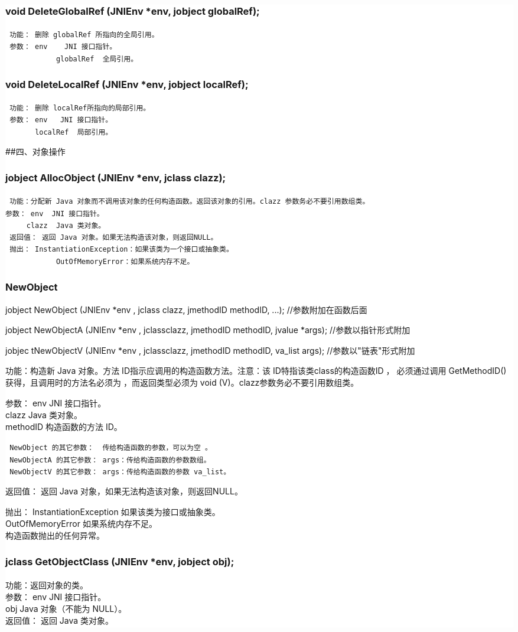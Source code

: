 ###  void DeleteGlobalRef (JNIEnv *env, jobject globalRef);                 

     功能： 删除 globalRef 所指向的全局引用。         
     参数： env    JNI 接口指针。            
                globalRef  全局引用。         

###  void  DeleteLocalRef (JNIEnv *env, jobject localRef);          

     功能： 删除 localRef所指向的局部引用。             
     参数： env   JNI 接口指针。            
           localRef  局部引用。            




##四、对象操作          

###  jobject AllocObject (JNIEnv *env, jclass clazz);              

     功能：分配新 Java 对象而不调用该对象的任何构造函数。返回该对象的引用。clazz 参数务必不要引用数组类。               
    参数： env  JNI 接口指针。            
         clazz  Java 类对象。            
     返回值： 返回 Java 对象。如果无法构造该对象，则返回NULL。                 
     抛出： InstantiationException：如果该类为一个接口或抽象类。                 
                OutOfMemoryError：如果系统内存不足。                  


### NewObject

  jobject NewObject (JNIEnv *env ,  jclass clazz,  jmethodID methodID, ...);   //参数附加在函数后面             

  jobject NewObjectA (JNIEnv *env , jclassclazz,  jmethodID methodID, jvalue *args);    //参数以指针形式附加           

  jobjec tNewObjectV (JNIEnv *env , jclassclazz,  jmethodID methodID, va_list args);    //参数以"链表"形式附加            


  功能：构造新 Java 对象。方法 ID指示应调用的构造函数方法。注意：该 ID特指该类class的构造函数ID ， 必须通过调用
      GetMethodID() 获得，且调用时的方法名必须为 <init>，而返回类型必须为 void (V)。clazz参数务必不要引用数组类。

  参数：  env  JNI 接口指针。            
         clazz  Java 类对象。            
              methodID 构造函数的方法 ID。               

     NewObject 的其它参数：  传给构造函数的参数，可以为空 。                  
     NewObjectA 的其它参数： args：传给构造函数的参数数组。              
     NewObjectV 的其它参数： args：传给构造函数的参数 va_list。       

  返回值： 返回 Java 对象，如果无法构造该对象，则返回NULL。                 

  抛出：   InstantiationException  如果该类为接口或抽象类。                 
              OutOfMemoryError   如果系统内存不足。                  
              构造函数抛出的任何异常。                  



###  jclass GetObjectClass (JNIEnv *env, jobject obj);         

   功能：返回对象的类。             
   参数： env  JNI 接口指针。            
              obj  Java 对象（不能为 NULL）。               
   返回值： 返回 Java 类对象。              
